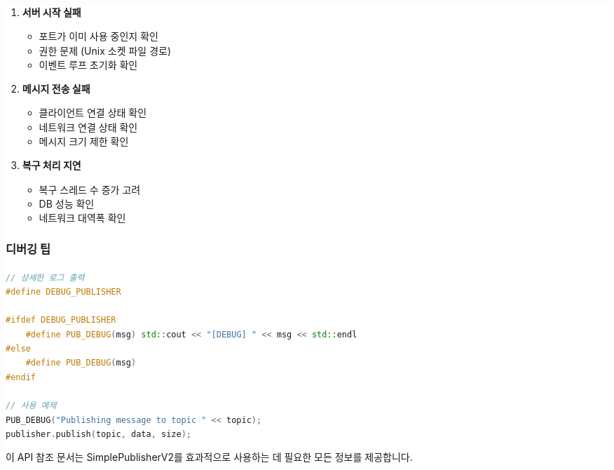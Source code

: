 1. **서버 시작 실패**
   - 포트가 이미 사용 중인지 확인
   - 권한 문제 (Unix 소켓 파일 경로)
   - 이벤트 루프 초기화 확인

2. **메시지 전송 실패**
   - 클라이언트 연결 상태 확인
   - 네트워크 연결 상태 확인
   - 메시지 크기 제한 확인

3. **복구 처리 지연**
   - 복구 스레드 수 증가 고려
   - DB 성능 확인
   - 네트워크 대역폭 확인

### 디버깅 팁

```cpp
// 상세한 로그 출력
#define DEBUG_PUBLISHER

#ifdef DEBUG_PUBLISHER
    #define PUB_DEBUG(msg) std::cout << "[DEBUG] " << msg << std::endl
#else
    #define PUB_DEBUG(msg)
#endif

// 사용 예제
PUB_DEBUG("Publishing message to topic " << topic);
publisher.publish(topic, data, size);
```

이 API 참조 문서는 SimplePublisherV2를 효과적으로 사용하는 데 필요한 모든 정보를 제공합니다.

